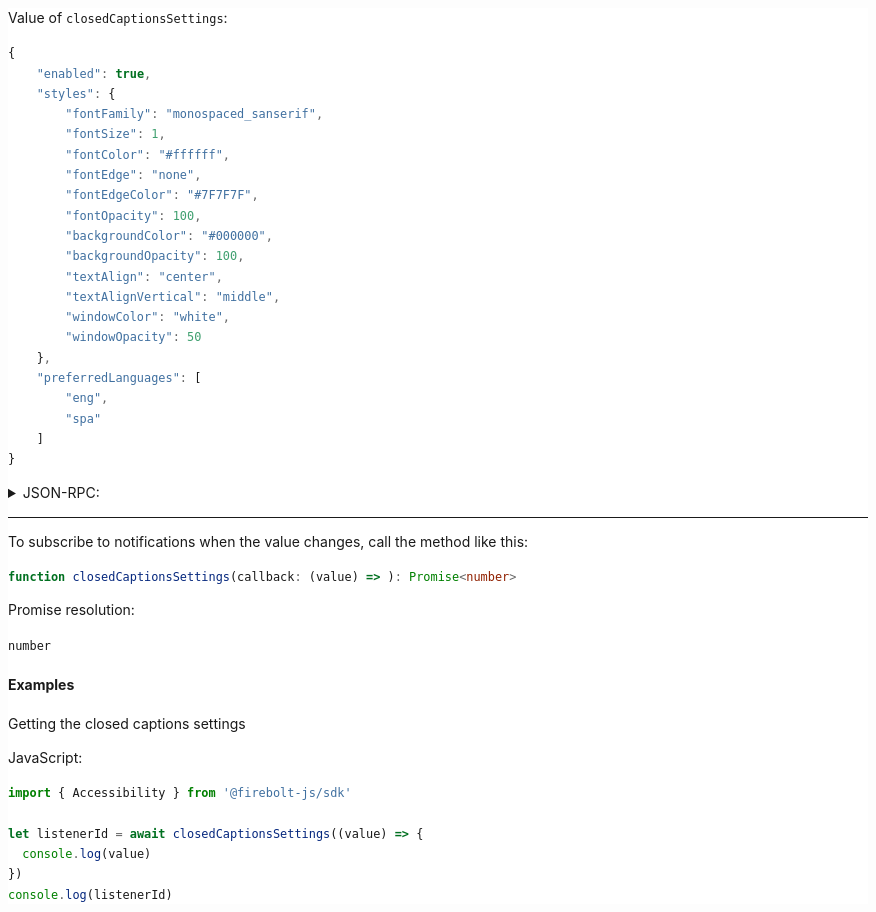 Value of `closedCaptionsSettings`:

```javascript
{
	"enabled": true,
	"styles": {
		"fontFamily": "monospaced_sanserif",
		"fontSize": 1,
		"fontColor": "#ffffff",
		"fontEdge": "none",
		"fontEdgeColor": "#7F7F7F",
		"fontOpacity": 100,
		"backgroundColor": "#000000",
		"backgroundOpacity": 100,
		"textAlign": "center",
		"textAlignVertical": "middle",
		"windowColor": "white",
		"windowOpacity": 50
	},
	"preferredLanguages": [
		"eng",
		"spa"
	]
}
```

<details markdown="1" ><summary>JSON-RPC:</summary></details>

---

To subscribe to notifications when the value changes, call the method like this:

```typescript
function closedCaptionsSettings(callback: (value) => ): Promise<number>
```

Promise resolution:

```
number
```

#### Examples

Getting the closed captions settings

JavaScript:

```javascript
import { Accessibility } from '@firebolt-js/sdk'

let listenerId = await closedCaptionsSettings((value) => {
  console.log(value)
})
console.log(listenerId)
```
